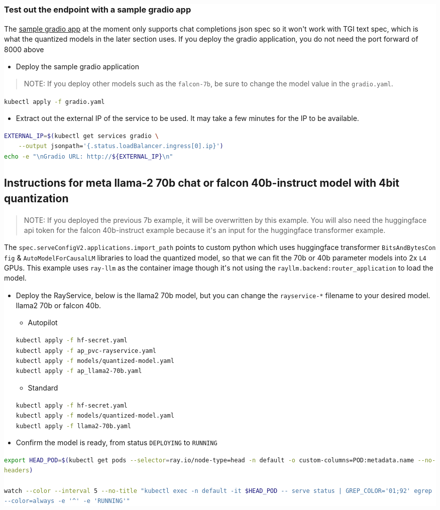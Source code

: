 ### Test out the endpoint with a sample gradio app

The [sample gradio app](https://github.com/kenthua/gradio-app) at the moment only supports chat completions json spec so it won't work with TGI text spec, which is what the quantized models in the later section uses. If you deploy the gradio application, you do not need the port forward of 8000 above

- Deploy the sample gradio application
> NOTE: If you deploy other models such as the `falcon-7b`, be sure to change the model value in the `gradio.yaml`.

```zsh
kubectl apply -f gradio.yaml
```

- Extract out the external IP of the service to be used. It may take a few minutes for the IP to be available.
```zsh
EXTERNAL_IP=$(kubectl get services gradio \
    --output jsonpath='{.status.loadBalancer.ingress[0].ip}')
echo -e "\nGradio URL: http://${EXTERNAL_IP}\n"
```

## Instructions for meta llama-2 70b chat or falcon 40b-instruct model with 4bit quantization

> NOTE: If you deployed the previous 7b example, it will be overwritten by this example. You will also need the huggingface api token for the falcon 40b-instruct example because it's an input for the huggingface transformer example.

The `spec.serveConfigV2.applications.import_path` points to custom python which uses huggingface transformer `BitsAndBytesConfig` & `AutoModelForCausalLM` libraries to load the quantized model, so that we can fit the 70b or 40b parameter models into 2x `L4` GPUs. This example uses `ray-llm` as the container image though it's not using the `rayllm.backend:router_application` to load the model.

- Deploy the RayService, below is the llama2 70b model, but you can change the `rayservice-*` filename to your desired model. llama2 70b or falcon 40b.
    - Autopilot
    ```zsh
    kubectl apply -f hf-secret.yaml
    kubectl apply -f ap_pvc-rayservice.yaml
    kubectl apply -f models/quantized-model.yaml
    kubectl apply -f ap_llama2-70b.yaml
    ```

    - Standard
    ```zsh
    kubectl apply -f hf-secret.yaml
    kubectl apply -f models/quantized-model.yaml
    kubectl apply -f llama2-70b.yaml
    ```

- Confirm the model is ready, from status `DEPLOYING` to `RUNNING`
```zsh
export HEAD_POD=$(kubectl get pods --selector=ray.io/node-type=head -n default -o custom-columns=POD:metadata.name --no-headers)

watch --color --interval 5 --no-title "kubectl exec -n default -it $HEAD_POD -- serve status | GREP_COLOR='01;92' egrep --color=always -e '^' -e 'RUNNING'"
```

